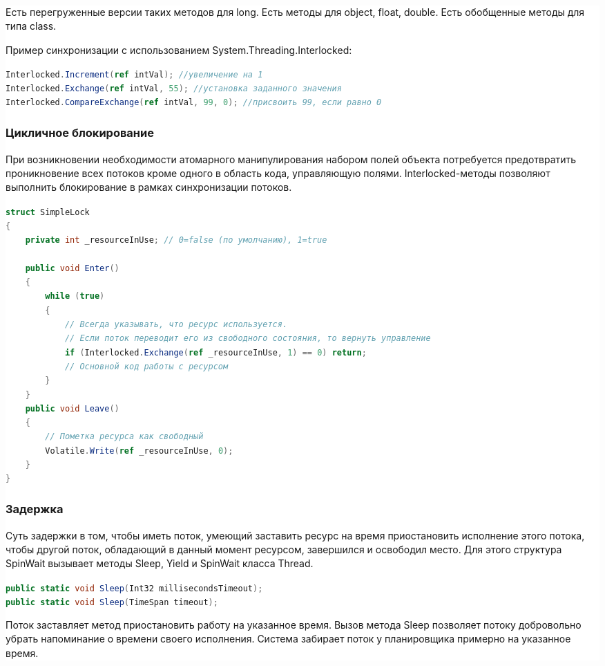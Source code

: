 Есть перегруженные версии таких методов для long. Есть методы для object, float, double. Есть обобщенные методы для типа class.

Пример синхронизации с использованием System.Threading.Interlocked:

```csharp
Interlocked.Increment(ref intVal); //увеличение на 1
Interlocked.Exchange(ref intVal, 55); //установка заданного значения
Interlocked.CompareExchange(ref intVal, 99, 0); //присвоить 99, если равно 0
```

### Цикличное блокирование

При возникновении необходимости атомарного манипулирования набором полей объекта потребуется предотвратить проникновение всех потоков кроме одного в область кода, управляющую полями. Interlocked-методы позволяют выполнить блокирование в рамках синхронизации потоков.

```csharp
struct SimpleLock
{
    private int _resourceInUse; // 0=false (по умолчанию), 1=true

    public void Enter()
    {
        while (true)
        {
            // Всегда указывать, что ресурс используется.
            // Если поток переводит его из свободного состояния, то вернуть управление
            if (Interlocked.Exchange(ref _resourceInUse, 1) == 0) return;
            // Основной код работы с ресурсом
        }
    }
    public void Leave()
    {
        // Пометка ресурса как свободный
        Volatile.Write(ref _resourceInUse, 0);
    }
}
```

### Задержка

Суть задержки в том, чтобы иметь поток, умеющий заставить ресурс на время приостановить исполнение этого потока, чтобы другой поток, обладающий в данный момент ресурсом, завершился и освободил место. Для этого структура SpinWait вызывает методы Sleep, Yield и SpinWait класса Thread.

```csharp
public static void Sleep(Int32 millisecondsTimeout);
public static void Sleep(TimeSpan timeout);
```

Поток заставляет метод приостановить работу на указанное время. Вызов метода Sleep позволяет потоку добровольно убрать напоминание о времени своего исполнения. Система забирает поток у планировщика примерно на указанное время.
